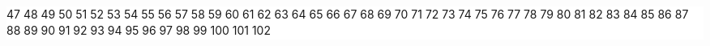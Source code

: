 47
48
49
50
51
52
53
54
55
56
57
58
59
60
61
62
63
64
65
66
67
68
69
70
71
72
73
74
75
76
77
78
79
80
81
82
83
84
85
86
87
88
89
90
91
92
93
94
95
96
97
98
99
100
101
102
